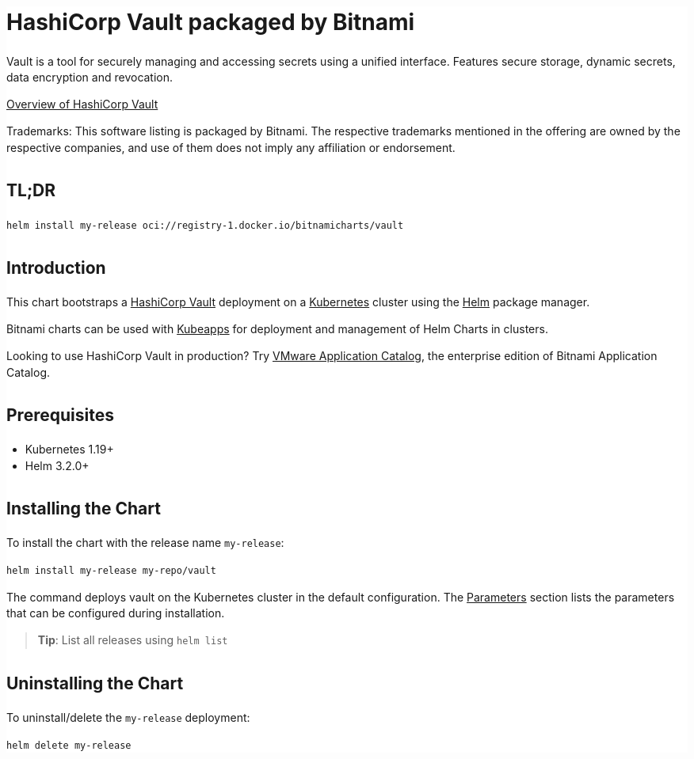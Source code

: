 

# HashiCorp Vault packaged by Bitnami

Vault is a tool for securely managing and accessing secrets using a unified interface. Features secure storage, dynamic secrets, data encryption and revocation.

[Overview of HashiCorp Vault](https://www.vaultproject.io/)

Trademarks: This software listing is packaged by Bitnami. The respective trademarks mentioned in the offering are owned by the respective companies, and use of them does not imply any affiliation or endorsement.

## TL;DR

```console
helm install my-release oci://registry-1.docker.io/bitnamicharts/vault
```

## Introduction

This chart bootstraps a [HashiCorp Vault](https://github.com/bitnami/containers/tree/main/bitnami/vault) deployment on a [Kubernetes](https://kubernetes.io) cluster using the [Helm](https://helm.sh) package manager.

Bitnami charts can be used with [Kubeapps](https://kubeapps.dev/) for deployment and management of Helm Charts in clusters.

Looking to use HashiCorp Vault in production? Try [VMware Application Catalog](https://bitnami.com/enterprise), the enterprise edition of Bitnami Application Catalog.

## Prerequisites

- Kubernetes 1.19+
- Helm 3.2.0+

## Installing the Chart

To install the chart with the release name `my-release`:

```console
helm install my-release my-repo/vault
```

The command deploys vault on the Kubernetes cluster in the default configuration. The [Parameters](#parameters) section lists the parameters that can be configured during installation.

> **Tip**: List all releases using `helm list`

## Uninstalling the Chart

To uninstall/delete the `my-release` deployment:

```console
helm delete my-release
```
